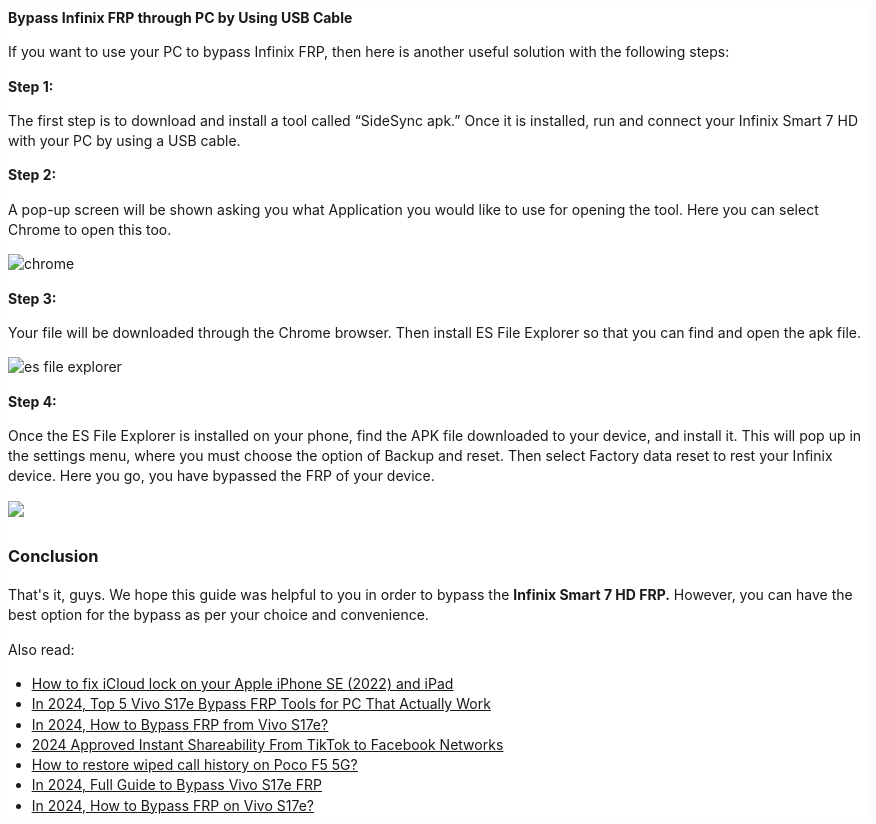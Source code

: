 **Bypass Infinix FRP through PC by Using USB Cable**

If you want to use your PC to bypass Infinix FRP, then here is another useful solution with the following steps:

**Step 1:**

The first step is to download and install a tool called “SideSync apk.” Once it is installed, run and connect your Infinix Smart 7 HD  with your PC by using a USB cable.

**Step 2:**

A pop-up screen will be shown asking you what Application you would like to use for opening the tool. Here you can select Chrome to open this too.

![chrome](https://images.wondershare.com/drfone/article/2022/08/realme-frp-bypass-1.jpg)

**Step 3:**

Your file will be downloaded through the Chrome browser. Then install ES File Explorer so that you can find and open the apk file.

![es file explorer](https://images.wondershare.com/drfone/article/2022/08/realme-frp-bypass-2.jpg)

**Step 4:**

Once the ES File Explorer is installed on your phone, find the APK file downloaded to your device, and install it. This will pop up in the settings menu, where you must choose the option of Backup and reset. Then select Factory data reset to rest your Infinix device. Here you go, you have bypassed the FRP of your device.


<a href="https://shop.mondly.com/affiliate.php?ACCOUNT=ATISTUDI&AFFILIATE=108875&PATH=https%3A%2F%2Fwww.mondly.com%3FAFFILIATE%3D108875%26RESOURCE%3D%2BEducational%2B300x600%2B"><img src="https://secure.avangate.com/images/merchant/69c418c33ec2e1a4267fa9bb77fa1428/educational-300x600.gif" border="0"></a>

### Conclusion

That's it, guys. We hope this guide was helpful to you in order to bypass the **Infinix Smart 7 HD  FRP.** However, you can have the best option for the bypass as per your choice and convenience.

<ins class="adsbygoogle"
     style="display:block"
     data-ad-client="ca-pub-7571918770474297"
     data-ad-slot="8358498916"
     data-ad-format="auto"
     data-full-width-responsive="true"></ins>






<span class="atpl-alsoreadstyle">Also read:</span>
<div><ul>
<li><a href="https://activate-lock.techidaily.com/how-to-fix-icloud-lock-on-your-apple-iphone-se-2022-and-ipad-by-drfone-ios/"><u>How to fix iCloud lock on your Apple iPhone SE (2022) and iPad</u></a></li>
<li><a href="https://bypass-frp.techidaily.com/in-2024-top-5-vivo-s17e-bypass-frp-tools-for-pc-that-actually-work-by-drfone-android/"><u>In 2024, Top 5 Vivo S17e Bypass FRP Tools for PC That Actually Work</u></a></li>
<li><a href="https://bypass-frp.techidaily.com/in-2024-how-to-bypass-frp-from-vivo-s17e-by-drfone-android/"><u>In 2024, How to Bypass FRP from Vivo S17e?</u></a></li>
<li><a href="https://facebook-video-content.techidaily.com/2024-approved-instant-shareability-from-tiktok-to-facebook-networks/"><u>2024 Approved  Instant Shareability From TikTok to Facebook Networks</u></a></li>
<li><a href="https://blog-min.techidaily.com/how-to-restore-wiped-call-history-on-poco-f5-5g-by-fonelab-android-recover-call-logs/"><u>How to restore wiped call history on Poco F5 5G?</u></a></li>
<li><a href="https://bypass-frp.techidaily.com/in-2024-full-guide-to-bypass-vivo-s17e-frp-by-drfone-android/"><u>In 2024, Full Guide to Bypass Vivo S17e FRP</u></a></li>
<li><a href="https://bypass-frp.techidaily.com/in-2024-how-to-bypass-frp-on-vivo-s17e-by-drfone-android/"><u>In 2024, How to Bypass FRP on Vivo S17e?</u></a></li>